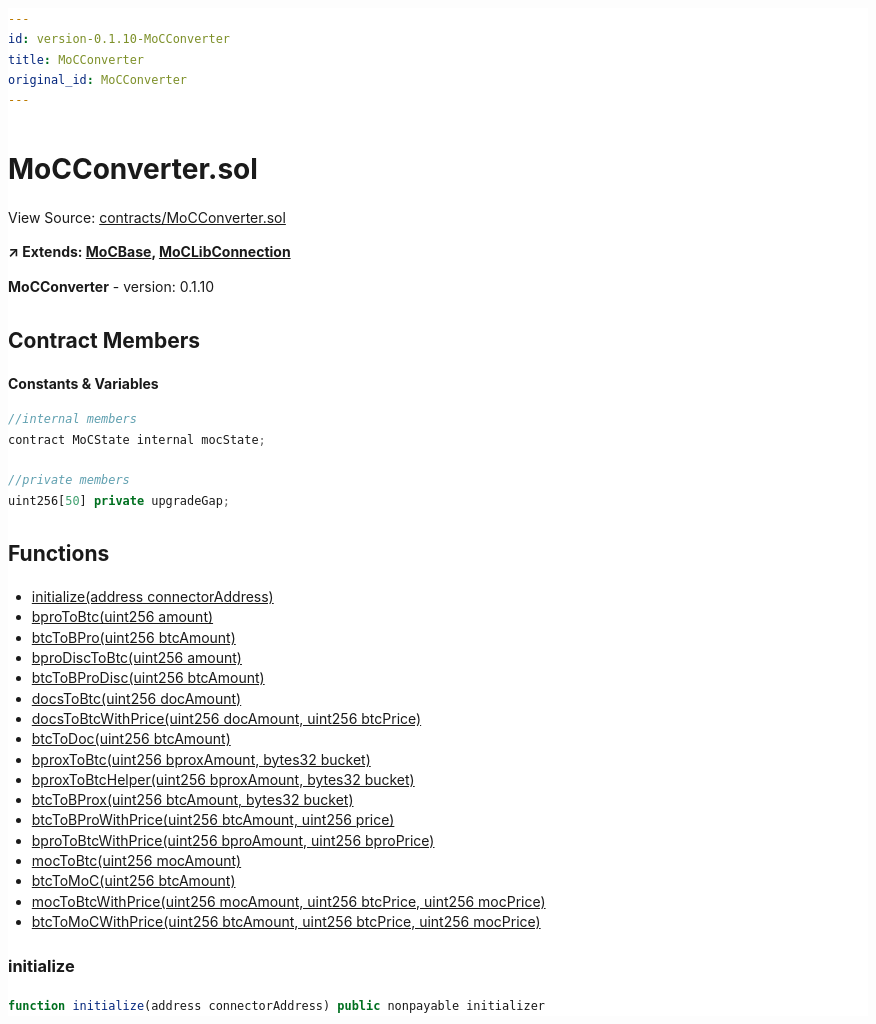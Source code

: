 ```yaml
---
id: version-0.1.10-MoCConverter
title: MoCConverter
original_id: MoCConverter
---
```


# MoCConverter.sol

View Source: [contracts/MoCConverter.sol](../contracts/MoCConverter.sol)

**↗ Extends: [MoCBase](MoCBase.md), [MoCLibConnection](MoCLibConnection.md)**

**MoCConverter** - version: 0.1.10

## Contract Members
**Constants & Variables**

```js
//internal members
contract MoCState internal mocState;

//private members
uint256[50] private upgradeGap;

```

## Functions

- [initialize(address connectorAddress)](#initialize)
- [bproToBtc(uint256 amount)](#bprotobtc)
- [btcToBPro(uint256 btcAmount)](#btctobpro)
- [bproDiscToBtc(uint256 amount)](#bprodisctobtc)
- [btcToBProDisc(uint256 btcAmount)](#btctobprodisc)
- [docsToBtc(uint256 docAmount)](#docstobtc)
- [docsToBtcWithPrice(uint256 docAmount, uint256 btcPrice)](#docstobtcwithprice)
- [btcToDoc(uint256 btcAmount)](#btctodoc)
- [bproxToBtc(uint256 bproxAmount, bytes32 bucket)](#bproxtobtc)
- [bproxToBtcHelper(uint256 bproxAmount, bytes32 bucket)](#bproxtobtchelper)
- [btcToBProx(uint256 btcAmount, bytes32 bucket)](#btctobprox)
- [btcToBProWithPrice(uint256 btcAmount, uint256 price)](#btctobprowithprice)
- [bproToBtcWithPrice(uint256 bproAmount, uint256 bproPrice)](#bprotobtcwithprice)
- [mocToBtc(uint256 mocAmount)](#moctobtc)
- [btcToMoC(uint256 btcAmount)](#btctomoc)
- [mocToBtcWithPrice(uint256 mocAmount, uint256 btcPrice, uint256 mocPrice)](#moctobtcwithprice)
- [btcToMoCWithPrice(uint256 btcAmount, uint256 btcPrice, uint256 mocPrice)](#btctomocwithprice)

### initialize

```js
function initialize(address connectorAddress) public nonpayable initializer 
```
